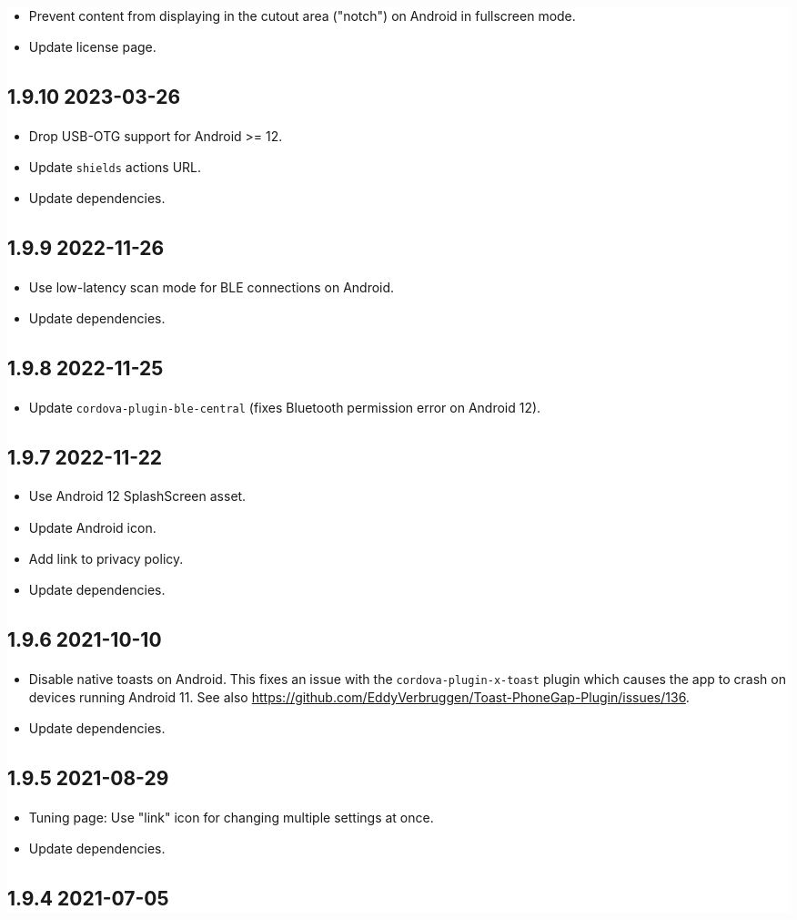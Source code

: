 - Prevent content from displaying in the cutout area ("notch") on
  Android in fullscreen mode.

- Update license page.


1.9.10 2023-03-26
-----------------

- Drop USB-OTG support for Android >= 12.

- Update `shields` actions URL.

- Update dependencies.


1.9.9 2022-11-26
----------------

- Use low-latency scan mode for BLE connections on Android.

- Update dependencies.


1.9.8 2022-11-25
----------------

- Update `cordova-plugin-ble-central` (fixes Bluetooth permission
  error on Android 12).


1.9.7 2022-11-22
----------------

- Use Android 12 SplashScreen asset.

- Update Android icon.

- Add link to privacy policy.

- Update dependencies.


1.9.6 2021-10-10
----------------

- Disable native toasts on Android.  This fixes an issue with the
  `cordova-plugin-x-toast` plugin which causes the app to crash on
  devices running Android 11.  See also
  https://github.com/EddyVerbruggen/Toast-PhoneGap-Plugin/issues/136.

- Update dependencies.


1.9.5 2021-08-29
----------------

- Tuning page: Use "link" icon for changing multiple settings at once.

- Update dependencies.


1.9.4 2021-07-05
----------------
